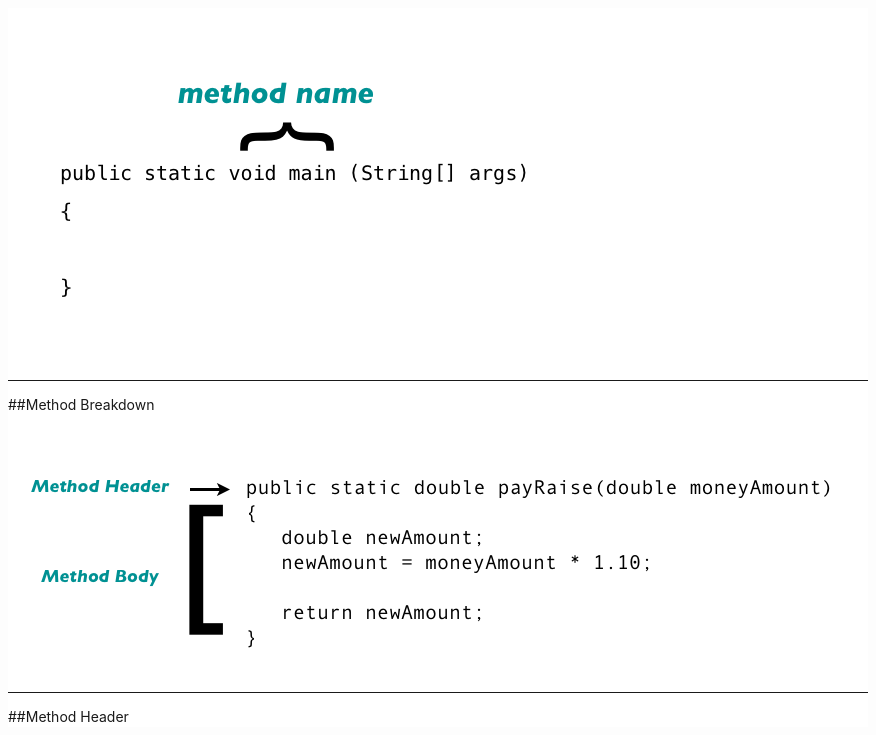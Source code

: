 ![](../images/mainMethod.png)

---


##Method Breakdown

![](../images/methodBreakDown1.png)

---


##Method Header
